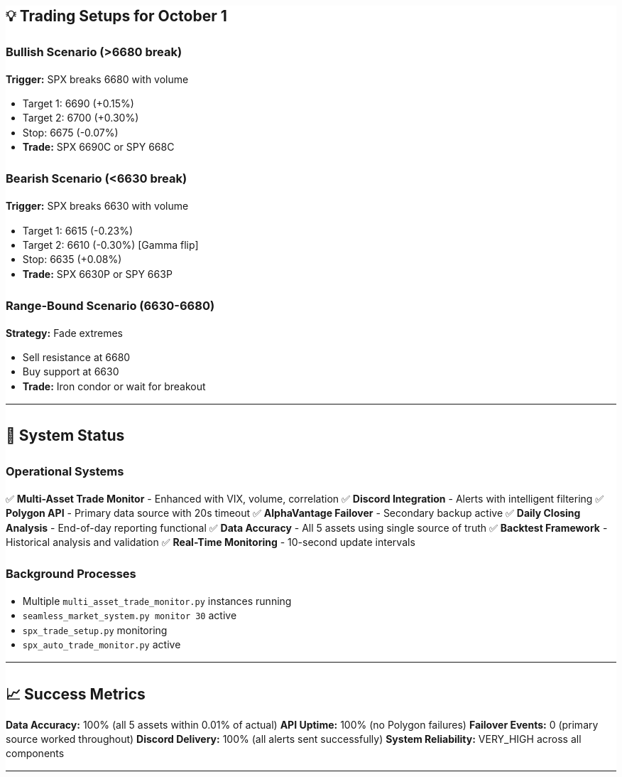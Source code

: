 
## 💡 Trading Setups for October 1

### Bullish Scenario (>6680 break)
**Trigger:** SPX breaks 6680 with volume
- Target 1: 6690 (+0.15%)
- Target 2: 6700 (+0.30%)
- Stop: 6675 (-0.07%)
- **Trade:** SPX 6690C or SPY 668C

### Bearish Scenario (<6630 break)
**Trigger:** SPX breaks 6630 with volume
- Target 1: 6615 (-0.23%)
- Target 2: 6610 (-0.30%) [Gamma flip]
- Stop: 6635 (+0.08%)
- **Trade:** SPX 6630P or SPY 663P

### Range-Bound Scenario (6630-6680)
**Strategy:** Fade extremes
- Sell resistance at 6680
- Buy support at 6630
- **Trade:** Iron condor or wait for breakout

---

## 🔧 System Status

### Operational Systems
✅ **Multi-Asset Trade Monitor** - Enhanced with VIX, volume, correlation
✅ **Discord Integration** - Alerts with intelligent filtering
✅ **Polygon API** - Primary data source with 20s timeout
✅ **AlphaVantage Failover** - Secondary backup active
✅ **Daily Closing Analysis** - End-of-day reporting functional
✅ **Data Accuracy** - All 5 assets using single source of truth
✅ **Backtest Framework** - Historical analysis and validation
✅ **Real-Time Monitoring** - 10-second update intervals

### Background Processes
- Multiple `multi_asset_trade_monitor.py` instances running
- `seamless_market_system.py monitor 30` active
- `spx_trade_setup.py` monitoring
- `spx_auto_trade_monitor.py` active

---

## 📈 Success Metrics

**Data Accuracy:** 100% (all 5 assets within 0.01% of actual)
**API Uptime:** 100% (no Polygon failures)
**Failover Events:** 0 (primary source worked throughout)
**Discord Delivery:** 100% (all alerts sent successfully)
**System Reliability:** VERY_HIGH across all components

---